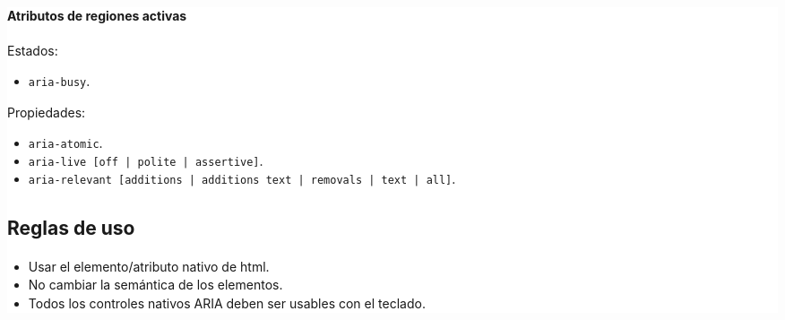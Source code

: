 #### Atributos de regiones activas

Estados:

- `aria-busy`.

Propiedades:

- `aria-atomic`.
- `aria-live [off | polite | assertive]`.
- `aria-relevant [additions | additions text | removals | text | all]`.

## Reglas de uso

- Usar el elemento/atributo nativo de html.
- No cambiar la semántica de los elementos.
- Todos los controles nativos ARIA deben ser usables con el teclado.
